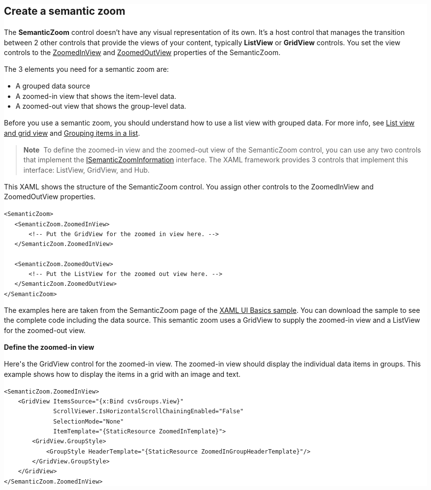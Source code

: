 ## Create a semantic zoom

The **SemanticZoom** control doesn’t have any visual representation of its own. It’s a host control that manages the transition between 2 other controls that provide the views of your content, typically **ListView** or **GridView** controls.  You set the view controls to the [ZoomedInView](https://msdn.microsoft.com/library/windows/apps/xaml/windows.ui.xaml.controls.semanticzoom.zoomedinview.aspx) and [ZoomedOutView](https://msdn.microsoft.com/library/windows/apps/xaml/windows.ui.xaml.controls.semanticzoom.zoomedoutview.aspx) properties of the SemanticZoom.

The 3 elements you need for a semantic zoom are:
- A grouped data source
- A zoomed-in view that shows the item-level data.
- A zoomed-out view that shows the group-level data.

Before you use a semantic zoom, you should understand how to use a list view with grouped data. For more info, see [List view and grid view](listview-and-gridview.md) and [Grouping items in a list](). 

> **Note**&nbsp;&nbsp;To define the zoomed-in view and the zoomed-out view of the SemanticZoom control, you can use any two controls that implement the [ISemanticZoomInformation](https://msdn.microsoft.com/library/windows/apps/xaml/windows.ui.xaml.controls.isemanticzoominformation.aspx) interface. The XAML framework provides 3 controls that implement this interface: ListView, GridView, and Hub.
 
 This XAML shows the structure of the SemanticZoom control. You assign other controls to the ZoomedInView and ZoomedOutView properties.
 
 ```xaml
<SemanticZoom>
    <SemanticZoom.ZoomedInView>
        <!-- Put the GridView for the zoomed in view here. -->   
    </SemanticZoom.ZoomedInView>

    <SemanticZoom.ZoomedOutView>
        <!-- Put the ListView for the zoomed out view here. -->       
    </SemanticZoom.ZoomedOutView>
</SemanticZoom>
 ```
 
The examples here are taken from the SemanticZoom page of the [XAML UI Basics sample](http://go.microsoft.com/fwlink/p/?LinkId=619992). You can download the sample to see the complete code including the data source. This semantic zoom uses a GridView to supply the zoomed-in view and a ListView for the zoomed-out view.
  
**Define the zoomed-in view**

Here's the GridView control for the zoomed-in view. The zoomed-in view should display the individual data items in groups. This example shows how to display the items in a grid with an image and text. 

```xaml
<SemanticZoom.ZoomedInView>
    <GridView ItemsSource="{x:Bind cvsGroups.View}" 
              ScrollViewer.IsHorizontalScrollChainingEnabled="False" 
              SelectionMode="None" 
              ItemTemplate="{StaticResource ZoomedInTemplate}">
        <GridView.GroupStyle>
            <GroupStyle HeaderTemplate="{StaticResource ZoomedInGroupHeaderTemplate}"/>
        </GridView.GroupStyle>
    </GridView>
</SemanticZoom.ZoomedInView>
```
 